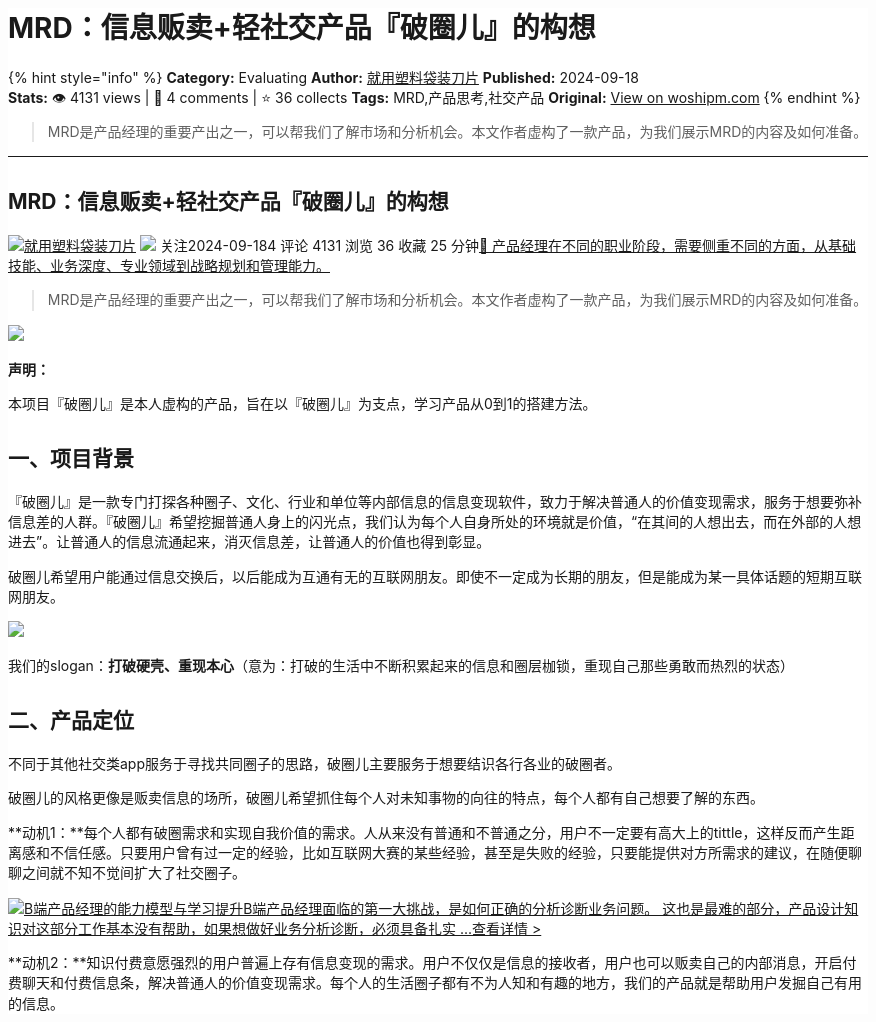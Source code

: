 # MRD：信息贩卖+轻社交产品『破圈儿』的构想
{% hint style="info" %}
**Category:** Evaluating
**Author:** [就用塑料袋装刀片](https://www.woshipm.com/u/1593865)
**Published:** 2024-09-18  
**Stats:** 👁️ 4131 views | 💬 4 comments | ⭐ 36 collects
**Tags:** MRD,产品思考,社交产品
**Original:** [View on woshipm.com](https://www.woshipm.com/evaluating/6115114.html)
{% endhint %}
> MRD是产品经理的重要产出之一，可以帮我们了解市场和分析机会。本文作者虚构了一款产品，为我们展示MRD的内容及如何准备。

---

## MRD：信息贩卖+轻社交产品『破圈儿』的构想

[![](https://static.woshipm.com/view/woshipm_api_def_20240913181554_5918.jpg?imageView2/1/w/72/h/72/q/100)](https://www.woshipm.com/u/1593865)[就用塑料袋装刀片](https://www.woshipm.com/u/1593865) ![](https://static.woshipm.com/tag/1101_1@2x.png) 关注2024-09-184 评论 4131 浏览 36 收藏 25 分钟[🔗 产品经理在不同的职业阶段，需要侧重不同的方面，从基础技能、业务深度、专业领域到战略规划和管理能力。](https://ke.qidianla.com/courses/90pm)

> MRD是产品经理的重要产出之一，可以帮我们了解市场和分析机会。本文作者虚构了一款产品，为我们展示MRD的内容及如何准备。

![](https://image.woshipm.com/2023/04/13/732682f8-d9ef-11ed-9d7a-00163e0b5ff3.jpg)

**声明：**

本项目『破圈儿』是本人虚构的产品，旨在以『破圈儿』为支点，学习产品从0到1的搭建方法。

## 一、项目背景

『破圈儿』是一款专门打探各种圈子、文化、行业和单位等内部信息的信息变现软件，致力于解决普通人的价值变现需求，服务于想要弥补信息差的人群。『破圈儿』希望挖掘普通人身上的闪光点，我们认为每个人自身所处的环境就是价值，“在其间的人想出去，而在外部的人想进去”。让普通人的信息流通起来，消灭信息差，让普通人的价值也得到彰显。

破圈儿希望用户能通过信息交换后，以后能成为互通有无的互联网朋友。即使不一定成为长期的朋友，但是能成为某一具体话题的短期互联网朋友。

![](https://image.woshipm.com/2024/09/15/b9ee9384-7312-11ef-baf4-00163e0b5ff3.png)

我们的slogan：**打破硬壳、重现本心**（意为：打破的生活中不断积累起来的信息和圈层枷锁，重现自己那些勇敢而热烈的状态）

## 二、产品定位

不同于其他社交类app服务于寻找共同圈子的思路，破圈儿主要服务于想要结识各行各业的破圈者。

破圈儿的风格更像是贩卖信息的场所，破圈儿希望抓住每个人对未知事物的向往的特点，每个人都有自己想要了解的东西。

**动机1：**每个人都有破圈需求和实现自我价值的需求。人从来没有普通和不普通之分，用户不一定要有高大上的tittle，这样反而产生距离感和不信任感。只要用户曾有过一定的经验，比如互联网大赛的某些经验，甚至是失败的经验，只要能提供对方所需求的建议，在随便聊聊之间就不知不觉间扩大了社交圈子。

[![](https://image.woshipm.com/2023/08/02/1554eea8-30e3-11ee-88e7-00163e0b5ff3.png)B端产品经理的能力模型与学习提升B端产品经理面临的第一大挑战，是如何正确的分析诊断业务问题。 这也是最难的部分，产品设计知识对这部分工作基本没有帮助，如果想做好业务分析诊断，必须具备扎实 ...查看详情 >](https://ke.qidianla.com/courses/bcpm)

**动机2：**知识付费意愿强烈的用户普遍上存有信息变现的需求。用户不仅仅是信息的接收者，用户也可以贩卖自己的内部消息，开启付费聊天和付费信息条，解决普通人的价值变现需求。每个人的生活圈子都有不为人知和有趣的地方，我们的产品就是帮助用户发掘自己有用的信息。
